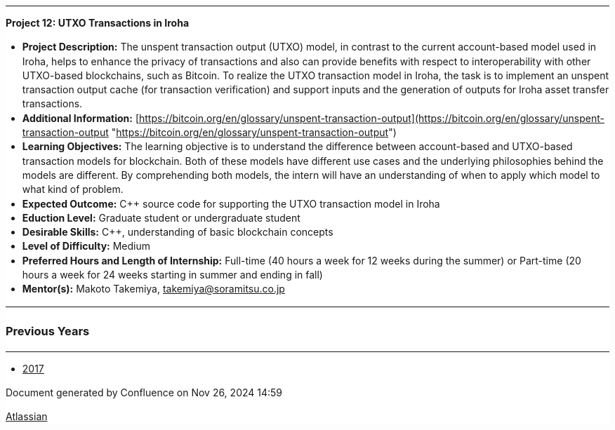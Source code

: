 * * *

**Project 12: UTXO Transactions in Iroha**

- **Project Description:** The unspent transaction output (UTXO) model, in contrast to the current account-based model used in Iroha, helps to enhance the privacy of transactions and also can provide benefits with respect to interoperability with other UTXO-based blockchains, such as Bitcoin. To realize the UTXO transaction model in Iroha, the task is to implement an unspent transaction output cache (for transaction verification) and support inputs and the generation of outputs for Iroha asset transfer transactions.
- **Additional Information:** [https://bitcoin.org/en/glossary/unspent-transaction-output](https://bitcoin.org/en/glossary/unspent-transaction-output "https://bitcoin.org/en/glossary/unspent-transaction-output")
- **Learning Objectives:** The learning objective is to understand the difference between account-based and UTXO-based transaction models for blockchain. Both of these models have different use cases and the underlying philosophies behind the models are different. By comprehending both models, the intern will have an understanding of when to apply which model to what kind of problem.
- **Expected Outcome:** C++ source code for supporting the UTXO transaction model in Iroha
- **Eduction Level:** Graduate student or undergraduate student
- **Desirable Skills:** C++, understanding of basic blockchain concepts
- **Level of Difficulty:** Medium
- **Preferred Hours and Length of Internship:** Full-time (40 hours a week for 12 weeks during the summer) or Part-time (20 hours a week for 24 weeks starting in summer and ending in fall)
- **Mentor(s):** Makoto Takemiya, [takemiya@soramitsu.co.jp](mailto:takemiya@soramitsu.co.jp)

* * *

### Previous Years

* * *

- [2017](2017-Projects_21955301.html)

Document generated by Confluence on Nov 26, 2024 14:59

[Atlassian](http://www.atlassian.com/)
